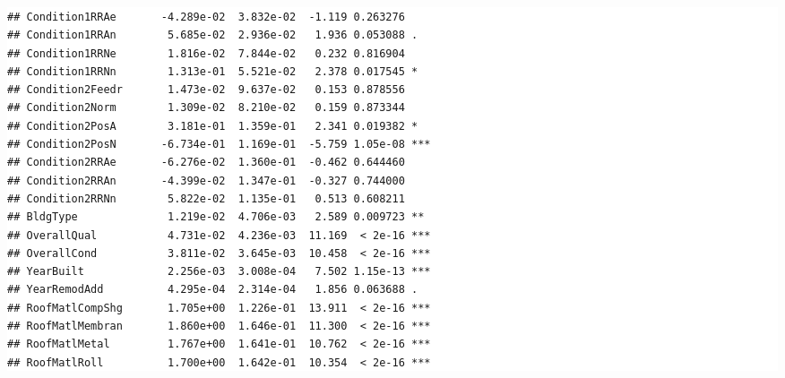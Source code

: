     ## Condition1RRAe       -4.289e-02  3.832e-02  -1.119 0.263276    
    ## Condition1RRAn        5.685e-02  2.936e-02   1.936 0.053088 .  
    ## Condition1RRNe        1.816e-02  7.844e-02   0.232 0.816904    
    ## Condition1RRNn        1.313e-01  5.521e-02   2.378 0.017545 *  
    ## Condition2Feedr       1.473e-02  9.637e-02   0.153 0.878556    
    ## Condition2Norm        1.309e-02  8.210e-02   0.159 0.873344    
    ## Condition2PosA        3.181e-01  1.359e-01   2.341 0.019382 *  
    ## Condition2PosN       -6.734e-01  1.169e-01  -5.759 1.05e-08 ***
    ## Condition2RRAe       -6.276e-02  1.360e-01  -0.462 0.644460    
    ## Condition2RRAn       -4.399e-02  1.347e-01  -0.327 0.744000    
    ## Condition2RRNn        5.822e-02  1.135e-01   0.513 0.608211    
    ## BldgType              1.219e-02  4.706e-03   2.589 0.009723 ** 
    ## OverallQual           4.731e-02  4.236e-03  11.169  < 2e-16 ***
    ## OverallCond           3.811e-02  3.645e-03  10.458  < 2e-16 ***
    ## YearBuilt             2.256e-03  3.008e-04   7.502 1.15e-13 ***
    ## YearRemodAdd          4.295e-04  2.314e-04   1.856 0.063688 .  
    ## RoofMatlCompShg       1.705e+00  1.226e-01  13.911  < 2e-16 ***
    ## RoofMatlMembran       1.860e+00  1.646e-01  11.300  < 2e-16 ***
    ## RoofMatlMetal         1.767e+00  1.641e-01  10.762  < 2e-16 ***
    ## RoofMatlRoll          1.700e+00  1.642e-01  10.354  < 2e-16 ***